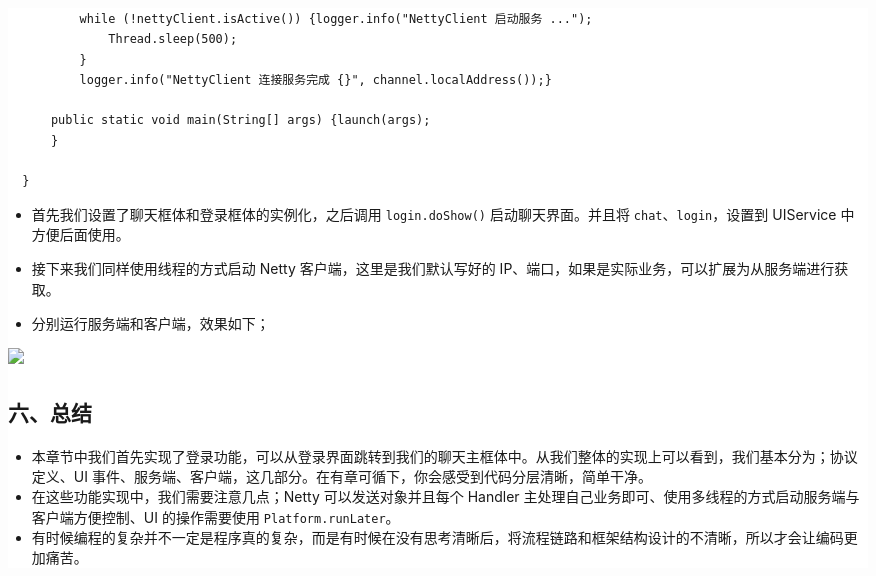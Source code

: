               while (!nettyClient.isActive()) {logger.info("NettyClient 启动服务 ...");
                  Thread.sleep(500);
              }
              logger.info("NettyClient 连接服务完成 {}", channel.localAddress());}
    
          public static void main(String[] args) {launch(args);
          }
    
      }
    

  * 首先我们设置了聊天框体和登录框体的实例化，之后调用 `login.doShow()` 启动聊天界面。并且将 `chat`、`login`，设置到 UIService 中方便后面使用。

  * 接下来我们同样使用线程的方式启动 Netty 客户端，这里是我们默认写好的 IP、端口，如果是实际业务，可以扩展为从服务端进行获取。

  * 分别运行服务端和客户端，效果如下；

![](https://images.gitbook.cn/to1mCG)

## 六、总结

  * 本章节中我们首先实现了登录功能，可以从登录界面跳转到我们的聊天主框体中。从我们整体的实现上可以看到，我们基本分为；协议定义、UI 事件、服务端、客户端，这几部分。在有章可循下，你会感受到代码分层清晰，简单干净。
  * 在这些功能实现中，我们需要注意几点；Netty 可以发送对象并且每个 Handler 主处理自己业务即可、使用多线程的方式启动服务端与客户端方便控制、UI 的操作需要使用 `Platform.runLater`。
  * 有时候编程的复杂并不一定是程序真的复杂，而是有时候在没有思考清晰后，将流程链路和框架结构设计的不清晰，所以才会让编码更加痛苦。

